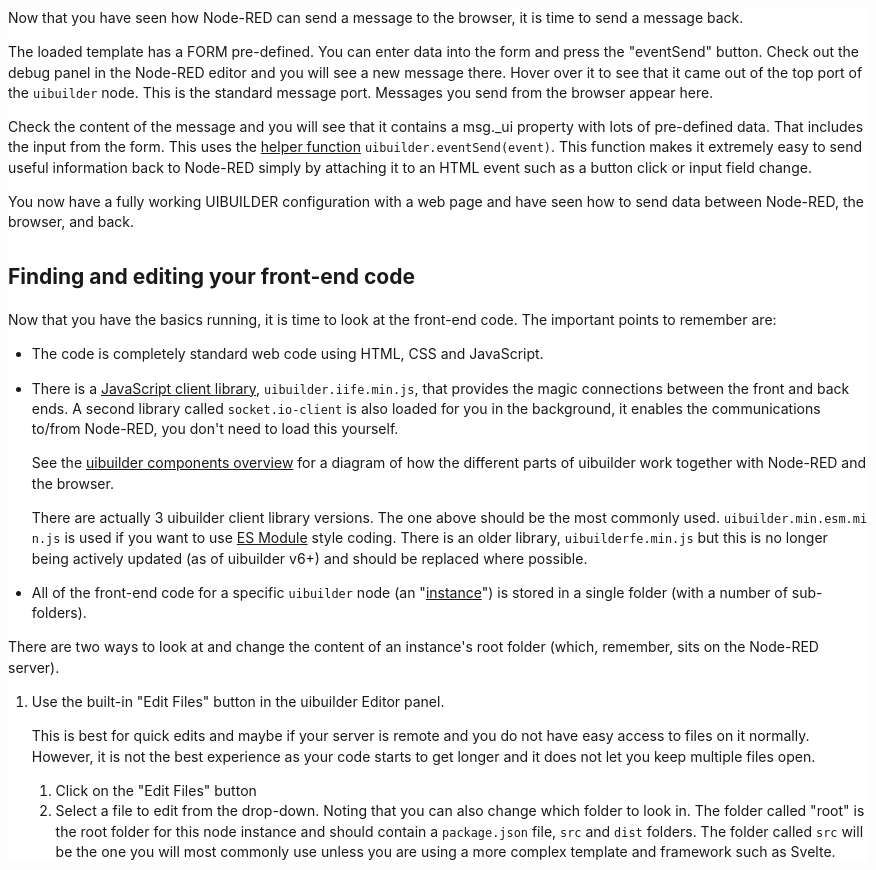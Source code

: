    Now that you have seen how Node-RED can send a message to the browser, it is time to send a message back.

   The loaded template has a FORM pre-defined. You can enter data into the form and press the "eventSend" button. Check out the debug panel in the Node-RED editor and you will see a new message there. Hover over it to see that it came out of the top port of the `uibuilder` node. This is the standard message port. Messages you send from the browser appear here.

   Check the content of the message and you will see that it contains a msg._ui property with lots of pre-defined data. That includes the input from the form. This uses the [helper function](client-docs/functions?id=eventsenddomevent-originator-3939-send-a-standard-message-back-to-node-red-in-response-to-a-dom-event) `uibuilder.eventSend(event)`. This function makes it extremely easy to send useful information back to Node-RED simply by attaching it to an HTML event such as a button click or input field change.

You now have a fully working UIBUILDER configuration with a web page and have seen how to send data between Node-RED, the browser, and back.

## Finding and editing your front-end code

Now that you have the basics running, it is time to look at the front-end code. The important points to remember are:

* The code is completely standard web code using HTML, CSS and JavaScript.

* There is a [JavaScript client library](client-docs/readme), `uibuilder.iife.min.js`, that provides the magic connections between the front and back ends. A second library called `socket.io-client` is also loaded for you in the background, it enables the communications to/from Node-RED, you don't need to load this yourself. 
  
  See the [uibuilder components overview](components) for a diagram of how the different parts of uibuilder work together with Node-RED and the browser.

  There are actually 3 uibuilder client library versions. The one above should be the most commonly used. `uibuilder.min.esm.min.js` is used if you want to use [ES Module](https://hacks.mozilla.org/2018/03/es-modules-a-cartoon-deep-dive/) style coding. There is an older library, `uibuilderfe.min.js` but this is no longer being actively updated (as of uibuilder v6+) and should be replaced where possible.


* All of the front-end code for a specific `uibuilder` node (an "[instance](glossary)") is stored in a single folder (with a number of sub-folders).

There are two ways to look at and change the content of an instance's root folder (which, remember, sits on the Node-RED server).

1. Use the built-in "Edit Files" button in the uibuilder Editor panel.
   
   This is best for quick edits and maybe if your server is remote and you do not have easy access to files on it normally.
   However, it is not the best experience as your code starts to get longer and it does not let you keep multiple files
   open.

   1. Click on the "Edit Files" button
   2. Select a file to edit from the drop-down. Noting that you can also change which folder to look in. 
      The folder called "root" is the root folder for this node instance and should contain a `package.json` file, `src` and `dist` folders.
      The folder called `src` will be the one you will most commonly use unless you are using a more complex template and framework such as Svelte.
